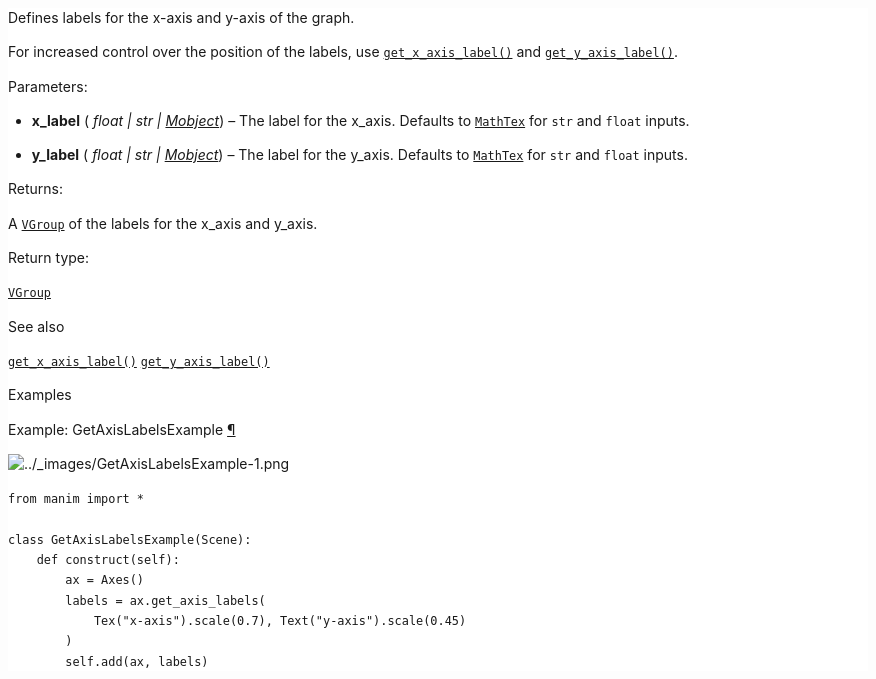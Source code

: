 Defines labels for the x-axis and y-axis of the graph.

For increased control over the position of the labels,
use [`get_x_axis_label()`](https://docs.manim.community/en/stable/reference/manim.mobject.graphing.coordinate_systems.CoordinateSystem.html#manim.mobject.graphing.coordinate_systems.CoordinateSystem.get_x_axis_label "manim.mobject.graphing.coordinate_systems.CoordinateSystem.get_x_axis_label") and
[`get_y_axis_label()`](https://docs.manim.community/en/stable/reference/manim.mobject.graphing.coordinate_systems.CoordinateSystem.html#manim.mobject.graphing.coordinate_systems.CoordinateSystem.get_y_axis_label "manim.mobject.graphing.coordinate_systems.CoordinateSystem.get_y_axis_label").

Parameters:

- **x\_label** ( _float_ _\|_ _str_ _\|_ [_Mobject_](https://docs.manim.community/en/stable/reference/manim.mobject.mobject.Mobject.html#manim.mobject.mobject.Mobject "manim.mobject.mobject.Mobject")) – The label for the x\_axis. Defaults to [`MathTex`](https://docs.manim.community/en/stable/reference/manim.mobject.text.tex_mobject.MathTex.html#manim.mobject.text.tex_mobject.MathTex "manim.mobject.text.tex_mobject.MathTex") for `str` and `float` inputs.

- **y\_label** ( _float_ _\|_ _str_ _\|_ [_Mobject_](https://docs.manim.community/en/stable/reference/manim.mobject.mobject.Mobject.html#manim.mobject.mobject.Mobject "manim.mobject.mobject.Mobject")) – The label for the y\_axis. Defaults to [`MathTex`](https://docs.manim.community/en/stable/reference/manim.mobject.text.tex_mobject.MathTex.html#manim.mobject.text.tex_mobject.MathTex "manim.mobject.text.tex_mobject.MathTex") for `str` and `float` inputs.


Returns:

A [`VGroup`](https://docs.manim.community/en/stable/reference/manim.mobject.types.vectorized_mobject.VGroup.html#manim.mobject.types.vectorized_mobject.VGroup "manim.mobject.types.vectorized_mobject.VGroup") of the labels for the x\_axis and y\_axis.

Return type:

[`VGroup`](https://docs.manim.community/en/stable/reference/manim.mobject.types.vectorized_mobject.VGroup.html#manim.mobject.types.vectorized_mobject.VGroup "manim.mobject.types.vectorized_mobject.VGroup")

See also

[`get_x_axis_label()`](https://docs.manim.community/en/stable/reference/manim.mobject.graphing.coordinate_systems.CoordinateSystem.html#manim.mobject.graphing.coordinate_systems.CoordinateSystem.get_x_axis_label "manim.mobject.graphing.coordinate_systems.CoordinateSystem.get_x_axis_label") [`get_y_axis_label()`](https://docs.manim.community/en/stable/reference/manim.mobject.graphing.coordinate_systems.CoordinateSystem.html#manim.mobject.graphing.coordinate_systems.CoordinateSystem.get_y_axis_label "manim.mobject.graphing.coordinate_systems.CoordinateSystem.get_y_axis_label")

Examples

Example: GetAxisLabelsExample [¶](https://docs.manim.community/en/stable/reference/manim.mobject.graphing.coordinate_systems.Axes.html#getaxislabelsexample)

![../_images/GetAxisLabelsExample-1.png](https://docs.manim.community/en/stable/_images/GetAxisLabelsExample-1.png)

```
from manim import *

class GetAxisLabelsExample(Scene):
    def construct(self):
        ax = Axes()
        labels = ax.get_axis_labels(
            Tex("x-axis").scale(0.7), Text("y-axis").scale(0.45)
        )
        self.add(ax, labels)

```
